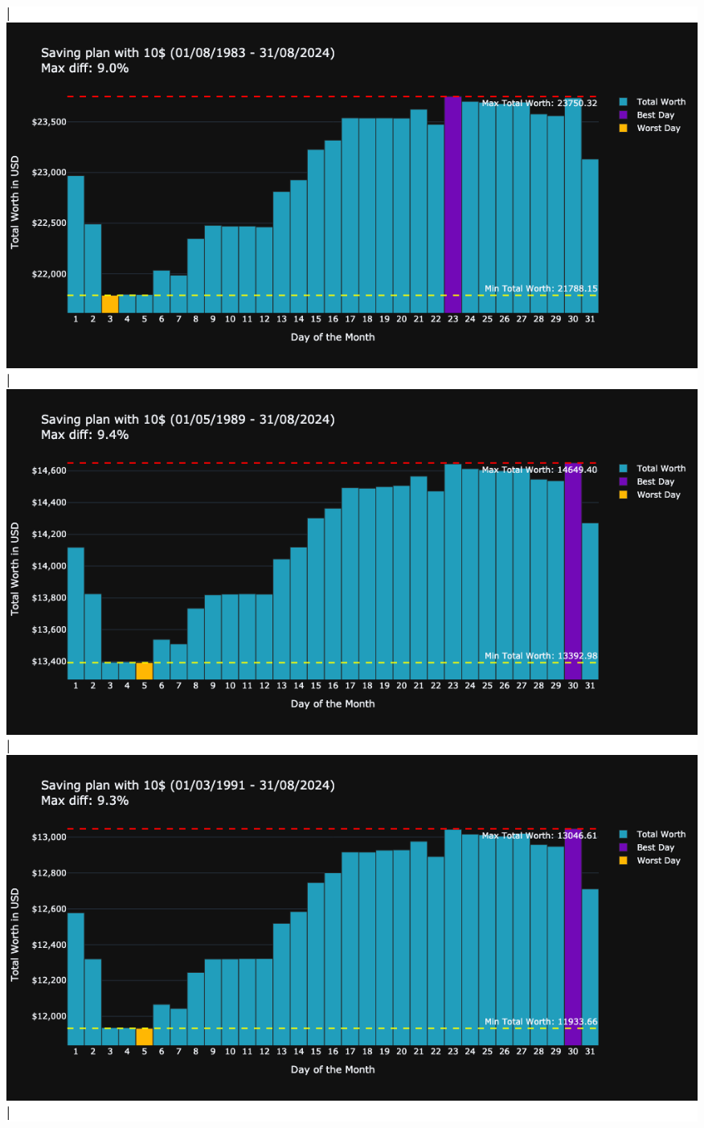 | ![7. figure](plots/same_end_with_1983-08-01.png)  | ![8. figure](plots/same_end_with_1989-05-01.png)  | ![9. figure](plots/same_end_with_1991-03-01.png)  |